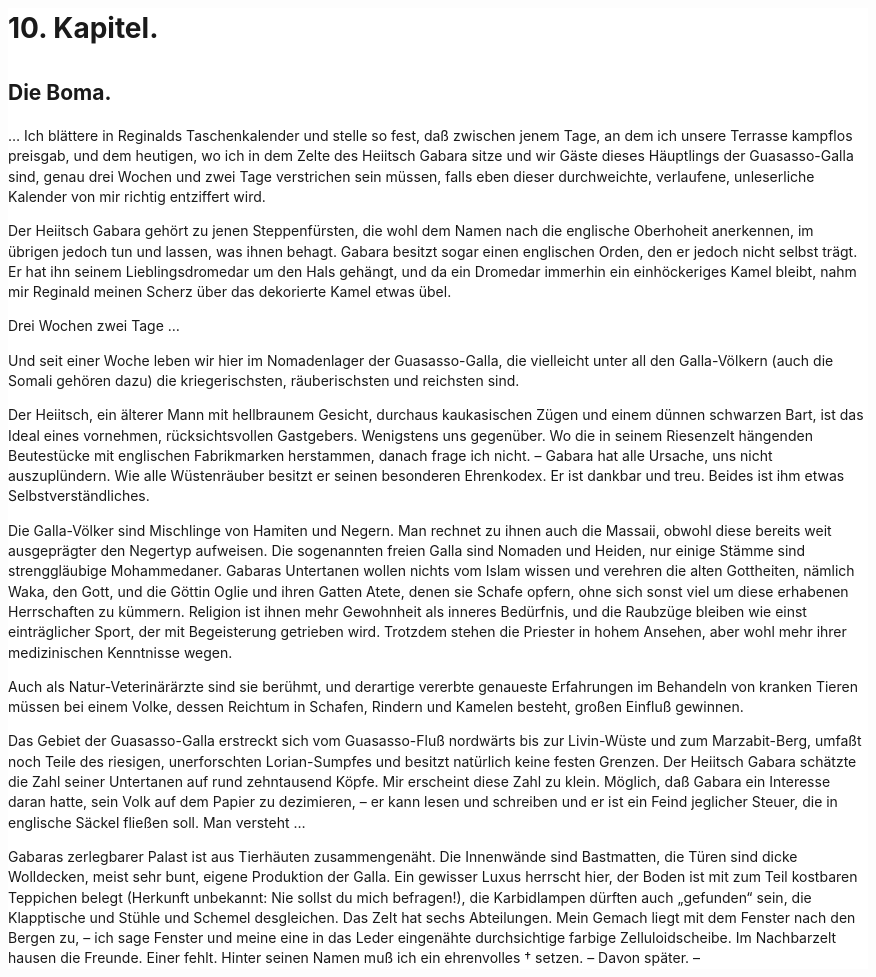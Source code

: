 10\. Kapitel.
=============
Die Boma.
---------

… Ich blättere in Reginalds Taschenkalender und stelle so fest, daß zwischen jenem Tage, an dem ich unsere Terrasse kampflos preisgab, und dem heutigen, wo ich in dem Zelte des Heiitsch Gabara sitze und wir Gäste dieses Häuptlings der Guasasso-Galla sind, genau drei Wochen und zwei Tage verstrichen sein müssen, falls eben dieser durchweichte, verlaufene, unleserliche Kalender von mir richtig entziffert wird.

Der Heiitsch Gabara gehört zu jenen Steppenfürsten, die wohl dem Namen nach die englische Oberhoheit anerkennen, im übrigen jedoch tun und lassen, was ihnen behagt. Gabara besitzt sogar einen englischen Orden, den er jedoch nicht selbst trägt. Er hat ihn seinem Lieblingsdromedar um den Hals gehängt, und da ein Dromedar immerhin ein einhöckeriges Kamel bleibt, nahm mir Reginald meinen Scherz über das dekorierte Kamel etwas übel.

Drei Wochen zwei Tage …

Und seit einer Woche leben wir hier im Nomadenlager der Guasasso-Galla, die vielleicht unter all den Galla-Völkern (auch die Somali gehören dazu) die kriegerischsten, räuberischsten und reichsten sind.

Der Heiitsch, ein älterer Mann mit hellbraunem Gesicht, durchaus kaukasischen Zügen und einem dünnen schwarzen Bart, ist das Ideal eines vornehmen, rücksichtsvollen Gastgebers. Wenigstens uns gegenüber. Wo die in seinem Riesenzelt hängenden Beutestücke mit englischen Fabrikmarken herstammen, danach frage ich nicht. – Gabara hat alle Ursache, uns nicht auszuplündern. Wie alle Wüstenräuber besitzt er seinen besonderen Ehrenkodex. Er ist dankbar und treu. Beides ist ihm etwas Selbstverständliches.

Die Galla-Völker sind Mischlinge von Hamiten und Negern. Man rechnet zu ihnen auch die Massaii, obwohl diese bereits weit ausgeprägter den Negertyp aufweisen. Die sogenannten freien Galla sind Nomaden und Heiden, nur einige Stämme sind strenggläubige Mohammedaner. Gabaras Untertanen wollen nichts vom Islam wissen und verehren die alten Gottheiten, nämlich Waka, den Gott, und die Göttin Oglie und ihren Gatten Atete, denen sie Schafe opfern, ohne sich sonst viel um diese erhabenen Herrschaften zu kümmern. Religion ist ihnen mehr Gewohnheit als inneres Bedürfnis, und die Raubzüge bleiben wie einst einträglicher Sport, der mit Begeisterung getrieben wird. Trotzdem stehen die Priester in hohem Ansehen, aber wohl mehr ihrer medizinischen Kenntnisse wegen.

Auch als Natur-Veterinärärzte sind sie berühmt, und derartige vererbte genaueste Erfahrungen im Behandeln von kranken Tieren müssen bei einem Volke, dessen Reichtum in Schafen, Rindern und Kamelen besteht, großen Einfluß gewinnen.

Das Gebiet der Guasasso-Galla erstreckt sich vom Guasasso-Fluß nordwärts bis zur Livin-Wüste und zum Marzabit-Berg, umfaßt noch Teile des riesigen, unerforschten Lorian-Sumpfes und besitzt natürlich keine festen Grenzen. Der Heiitsch Gabara schätzte die Zahl seiner Untertanen auf rund zehntausend Köpfe. Mir erscheint diese Zahl zu klein. Möglich, daß Gabara ein Interesse daran hatte, sein Volk auf dem Papier zu dezimieren, – er kann lesen und schreiben und er ist ein Feind jeglicher Steuer, die in englische Säckel fließen soll. Man versteht …

Gabaras zerlegbarer Palast ist aus Tierhäuten zusammengenäht. Die Innenwände sind Bastmatten, die Türen sind dicke Wolldecken, meist sehr bunt, eigene Produktion der Galla. Ein gewisser Luxus herrscht hier, der Boden ist mit zum Teil kostbaren Teppichen belegt (Herkunft unbekannt: Nie sollst du mich befragen!), die Karbidlampen dürften auch „gefunden“ sein, die Klapptische und Stühle und Schemel desgleichen. Das Zelt hat sechs Abteilungen. Mein Gemach liegt mit dem Fenster nach den Bergen zu, – ich sage Fenster und meine eine in das Leder eingenähte durchsichtige farbige Zelluloidscheibe. Im Nachbarzelt hausen die Freunde. Einer fehlt. Hinter seinen Namen muß ich ein ehrenvolles † setzen. – Davon später. –
